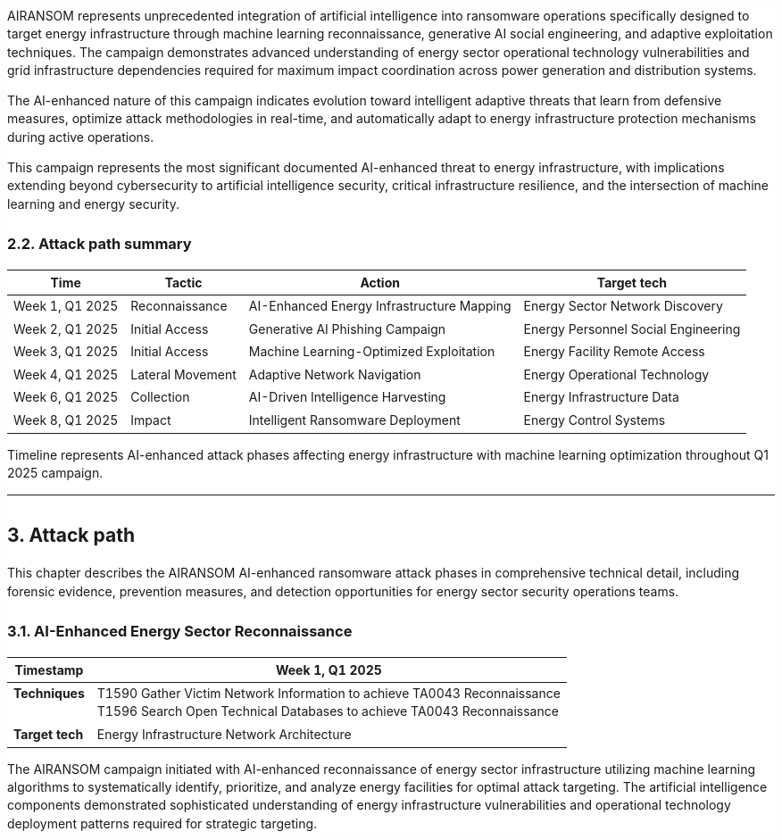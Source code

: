 AIRANSOM represents unprecedented integration of artificial intelligence into ransomware operations specifically designed to target energy infrastructure through machine learning reconnaissance, generative AI social engineering, and adaptive exploitation techniques. The campaign demonstrates advanced understanding of energy sector operational technology vulnerabilities and grid infrastructure dependencies required for maximum impact coordination across power generation and distribution systems.

The AI-enhanced nature of this campaign indicates evolution toward intelligent adaptive threats that learn from defensive measures, optimize attack methodologies in real-time, and automatically adapt to energy infrastructure protection mechanisms during active operations.

This campaign represents the most significant documented AI-enhanced threat to energy infrastructure, with implications extending beyond cybersecurity to artificial intelligence security, critical infrastructure resilience, and the intersection of machine learning and energy security.

### 2.2. Attack path summary

| **Time** | **Tactic** | **Action** | **Target tech** |
|---|---|---|---|
| Week 1, Q1 2025 | Reconnaissance | AI-Enhanced Energy Infrastructure Mapping | Energy Sector Network Discovery |
| Week 2, Q1 2025 | Initial Access | Generative AI Phishing Campaign | Energy Personnel Social Engineering |
| Week 3, Q1 2025 | Initial Access | Machine Learning-Optimized Exploitation | Energy Facility Remote Access |
| Week 4, Q1 2025 | Lateral Movement | Adaptive Network Navigation | Energy Operational Technology |
| Week 6, Q1 2025 | Collection | AI-Driven Intelligence Harvesting | Energy Infrastructure Data |
| Week 8, Q1 2025 | Impact | Intelligent Ransomware Deployment | Energy Control Systems |

Timeline represents AI-enhanced attack phases affecting energy infrastructure with machine learning optimization throughout Q1 2025 campaign.

---

## 3. Attack path

This chapter describes the AIRANSOM AI-enhanced ransomware attack phases in comprehensive technical detail, including forensic evidence, prevention measures, and detection opportunities for energy sector security operations teams.

### 3.1. AI-Enhanced Energy Sector Reconnaissance

| **Timestamp** | Week 1, Q1 2025 |
|---|---|
| **Techniques** | T1590 Gather Victim Network Information to achieve TA0043 Reconnaissance<br>T1596 Search Open Technical Databases to achieve TA0043 Reconnaissance |
| **Target tech** | Energy Infrastructure Network Architecture |

The AIRANSOM campaign initiated with AI-enhanced reconnaissance of energy sector infrastructure utilizing machine learning algorithms to systematically identify, prioritize, and analyze energy facilities for optimal attack targeting. The artificial intelligence components demonstrated sophisticated understanding of energy infrastructure vulnerabilities and operational technology deployment patterns required for strategic targeting.
